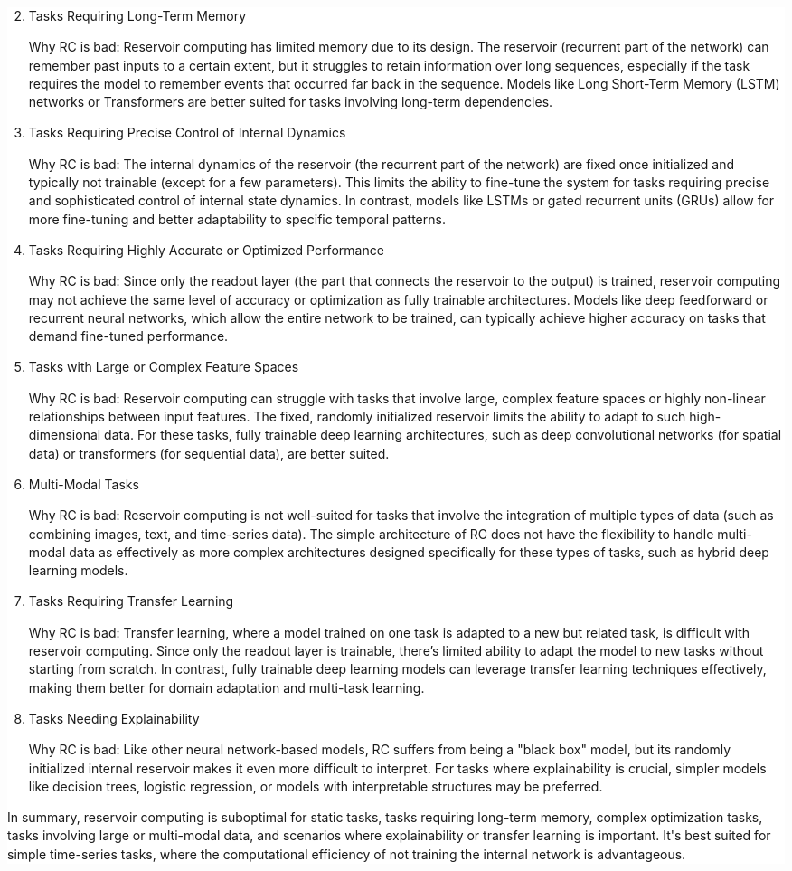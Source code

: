 2. Tasks Requiring Long-Term Memory

    Why RC is bad: Reservoir computing has limited memory due to its design. The reservoir (recurrent part of the network) can remember past inputs to a certain extent, but it struggles to retain information over long sequences, especially if the task requires the model to remember events that occurred far back in the sequence. Models like Long Short-Term Memory (LSTM) networks or Transformers are better suited for tasks involving long-term dependencies.

3. Tasks Requiring Precise Control of Internal Dynamics

    Why RC is bad: The internal dynamics of the reservoir (the recurrent part of the network) are fixed once initialized and typically not trainable (except for a few parameters). This limits the ability to fine-tune the system for tasks requiring precise and sophisticated control of internal state dynamics. In contrast, models like LSTMs or gated recurrent units (GRUs) allow for more fine-tuning and better adaptability to specific temporal patterns.

4. Tasks Requiring Highly Accurate or Optimized Performance

    Why RC is bad: Since only the readout layer (the part that connects the reservoir to the output) is trained, reservoir computing may not achieve the same level of accuracy or optimization as fully trainable architectures. Models like deep feedforward or recurrent neural networks, which allow the entire network to be trained, can typically achieve higher accuracy on tasks that demand fine-tuned performance.

5. Tasks with Large or Complex Feature Spaces

    Why RC is bad: Reservoir computing can struggle with tasks that involve large, complex feature spaces or highly non-linear relationships between input features. The fixed, randomly initialized reservoir limits the ability to adapt to such high-dimensional data. For these tasks, fully trainable deep learning architectures, such as deep convolutional networks (for spatial data) or transformers (for sequential data), are better suited.

6. Multi-Modal Tasks

    Why RC is bad: Reservoir computing is not well-suited for tasks that involve the integration of multiple types of data (such as combining images, text, and time-series data). The simple architecture of RC does not have the flexibility to handle multi-modal data as effectively as more complex architectures designed specifically for these types of tasks, such as hybrid deep learning models.

7. Tasks Requiring Transfer Learning

    Why RC is bad: Transfer learning, where a model trained on one task is adapted to a new but related task, is difficult with reservoir computing. Since only the readout layer is trainable, there’s limited ability to adapt the model to new tasks without starting from scratch. In contrast, fully trainable deep learning models can leverage transfer learning techniques effectively, making them better for domain adaptation and multi-task learning.

8. Tasks Needing Explainability

    Why RC is bad: Like other neural network-based models, RC suffers from being a "black box" model, but its randomly initialized internal reservoir makes it even more difficult to interpret. For tasks where explainability is crucial, simpler models like decision trees, logistic regression, or models with interpretable structures may be preferred.

In summary, reservoir computing is suboptimal for static tasks, tasks requiring long-term memory, complex optimization tasks, tasks involving large or multi-modal data, and scenarios where explainability or transfer learning is important. It's best suited for simple time-series tasks, where the computational efficiency of not training the internal network is advantageous.
